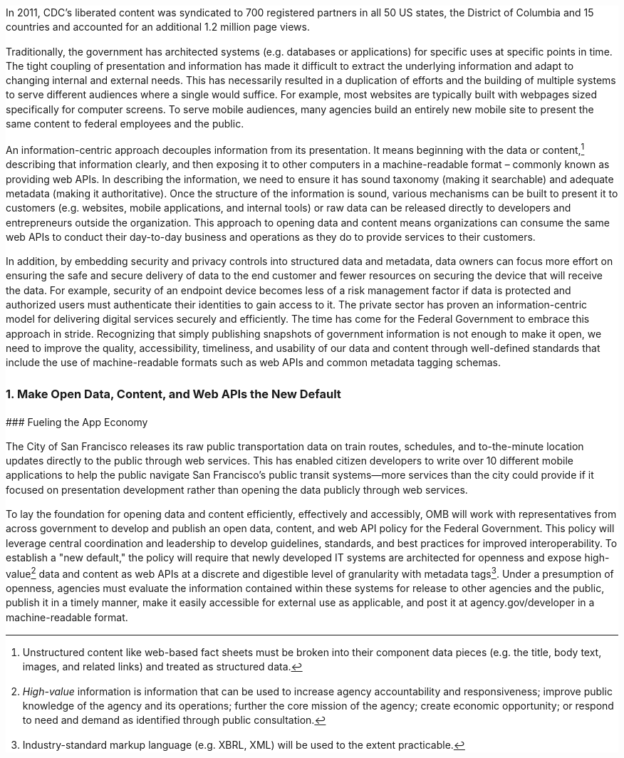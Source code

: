   In 2011, CDC’s liberated content was syndicated to 700 registered partners in all 50 US states, the District of Columbia and 15 countries and accounted for an additional 1.2 million page views.
</div>

Traditionally, the government has architected systems (e.g. databases or applications) for specific uses at specific points in time. The tight coupling of presentation and information has made it difficult to extract the underlying information and adapt to changing internal and external needs. This has necessarily resulted in a duplication of efforts and the building of multiple systems to serve different audiences where a single would suffice. For example, most websites are typically built with webpages sized specifically for computer screens. To serve mobile audiences, many agencies build an entirely new mobile site to present the same content to federal employees and the public. 
    
An information-centric approach decouples information from its presentation. It means beginning with the data or content,[^21] describing that information clearly, and then exposing it to other computers in a machine-readable format – commonly known as providing web APIs. In describing the information, we need to ensure it has sound taxonomy (making it searchable) and adequate metadata (making it authoritative). Once the structure of the information is sound, various mechanisms can be built to present it to customers (e.g. websites, mobile applications, and internal tools) or raw data can be released directly to developers and entrepreneurs outside the organization. This approach to opening data and content means organizations can consume the same web APIs to conduct their day-to-day business and operations as they do to provide services to their customers. 

In addition, by embedding security and privacy controls into structured data and metadata, data owners can focus more effort on ensuring the safe and secure delivery of data to the end customer and fewer resources on securing the device that will receive the data. For example, security of an endpoint device becomes less of a risk management factor if data is protected and authorized users must authenticate their identities to gain access to it. 
The private sector has proven an information-centric model for delivering digital services securely and efficiently. The time has come for the Federal Government to embrace this approach in stride. Recognizing that simply publishing snapshots of government information is not enough to make it open, we need to improve the quality, accessibility, timeliness, and usability of our data and content through well-defined standards that include the use of machine-readable formats such as web APIs and common metadata tagging schemas. 
      
### 1. Make Open Data, Content, and Web APIs the New Default

<div class="well left" markdown="1">
  ### Fueling the App Economy

  The City of San Francisco releases its raw public transportation data on train routes, schedules, and to-the-minute location updates directly to the public through web services. This has enabled citizen developers to write over 10 different mobile applications to help the public navigate San Francisco’s public transit systems—more services than the city could provide if it focused on presentation development rather than opening the data publicly through web services.
</div>

To lay the foundation for opening data and content efficiently, effectively and accessibly, OMB will work with representatives from across government to develop and publish an open data, content, and web API policy for the Federal Government. This policy will leverage central coordination and leadership to develop guidelines, standards, and best practices for improved interoperability. To establish a "new default," the policy will require that newly developed IT systems are architected for openness and expose high-value[^22] data and content as web APIs at a discrete and digestible level of granularity with metadata tags[^23]. Under a presumption of openness, agencies must evaluate the information contained within these systems for release to other agencies and the public, publish it in a timely manner, make it easily accessible for external use as applicable, and post it at agency.gov/developer in a machine-readable format. 


[^1]: Source for "The Speed of Digital Information": [http://mashable.com/2011/08/23/virginia-earthquake/](http://mashable.com/2011/08/23/virginia-earthquake/). Sources for "The Rapidly Changing Mobile Landscape": [http://hugin.info/1061/R/1561267/483187.pdf](http://hugin.info/1061/R/1561267/483187.pdf), [http://www.idc.com/getdoc.jsp?containerId=prUS23028711](http://www.idc.com/getdoc.jsp?containerId=prUS23028711), [http://pewinternet.org/Reports/2012/Smartphone-Update-2012/Findings.aspx](http://pewinternet.org/Reports/2012/Smartphone-Update-2012/Findings.aspx), [http://tech.fortune.cnn.com/2011/02/07/idc-smartphone-shipment-numbers-passed-pc-in-q4-2010/](http://tech.fortune.cnn.com/2011/02/07/idc-smartphone-shipment-numbers-passed-pc-in-q4-2010/).  
[^2]: *Digital information* is information that the government provides digitally. Information, as defined in OMB Circular A-130, is any communication or representation of knowledge such as facts, data, or opinions in any medium or form, including textual, numerical, graphic, cartographic, narrative, or audiovisual forms. See [http://www.whitehouse.gov/omb/circulars_a130_a130trans4](http://www.whitehouse.gov/omb/circulars_a130_a130trans4) for more information.  
[^3]: *Digital services* include the delivery of digital information (i.e. data or content) and transactional services (e.g. online forms, benefits applications) across a variety of platforms, devices and delivery mechanisms (e.g. websites, mobile applications, and social media).  
[^4]: *Device-agnostic* means a service is developed to work regardless of the user’s device, e.g. a website that works whether viewed on a desktop computer, laptop, smartphone, media tablet or e-reader.  
[^5]: [http://www.whitehouse.gov/the-press-office/2011/04/27/executive-order-streamlining-service-delivery-and-improving-customer-ser](http://www.whitehouse.gov/the-press-office/2011/04/27/executive-order-streamlining-service-delivery-and-improving-customer-ser)  
[^6]: [http://www.whitehouse.gov/the-press-office/2011/06/13/executive-order-13576-delivering-efficient-effective-and-accountable-gov](http://www.whitehouse.gov/the-press-office/2011/06/13/executive-order-13576-delivering-efficient-effective-and-accountable-gov)  
[^7]: [http://www.whitehouse.gov/sites/default/files/omb/assets/memoranda_2010/m10-06.pdf](http://www.whitehouse.gov/sites/default/files/omb/assets/memoranda_2010/m10-06.pdf)  
[^8]: [http://www.whitehouse.gov/the_press_office/Transparency_and_Open_Government](http://www.whitehouse.gov/the_press_office/Transparency_and_Open_Government)  
[^9]: [http://www.whitehouse.gov/sites/default/files/rss_viewer/NSTICstrategy_041511.pdf](http://www.whitehouse.gov/sites/default/files/rss_viewer/NSTICstrategy_041511.pdf)  
[^10]: [http://www.cio.gov/documents/25-Point-Implementation-Plan-to-Reform-Federal%20IT.pdf](http://www.cio.gov/documents/25-Point-Implementation-Plan-to-Reform-Federal%20IT.pdf)  
[^11]: [http://www.cio.gov/documents/Shared_Services_Strategy.pdf](http://www.cio.gov/documents/Shared_Services_Strategy.pdf)  
[^12]: The *State of the Federal Web Report*, released in December 2011, was created based on agency-provided information and can be found at [http://www.usa.gov/webreform/state-of-the-web.pdf](http://www.usa.gov/webreform/state-of-the-web.pdf).  
[^13]: The National Dialogues are archived at [http://web-reform-dialogue.ideascale.com/](http://web-reform-dialogue.ideascale.com/) (Improving Federal Websites) and [http://mobility-strategy.ideascale.com/](http://mobility-strategy.ideascale.com/) (Federal Mobility Strategy).  
[^14]: For the purposes of this document, the term "content" will refer to all unstructured information, while the term "data" will refer to all structured information unless otherwise noted.  
[^15]: *Web APIs* are a system of machine-to-machine interaction over a network. Web APIs involve the transfer of data, but not a user interface.  
[^16]: A *website* is the hosted content on a domain, which has a unique homepage and global navigation, e.g. NASA.gov is a domain, but [www.nasa.gov](www.nasa.gov) and jpl.nasa.gov are both websites on that domain.  
[^17]: *Open data and content*<b> </b>for the purposes of this document refers to digital information that is structured and exposed in a way that makes it accessible for meaningful use beyond its system of origin, be that internal to the government or external to the public. This builds upon the definition of "openness" in OMB Memorandum M-10-06 (Open Government Directive), which specifically addresses the release of information to the public: "Agencies shall respect the presumption of openness by publishing information online…To the extent practicable and subject to valid restrictions, agencies should publish information online in an open format that can be retrieved, downloaded, indexed, and searched by commonly used web search applications. An open format is one that is platform independent, machine readable, and made available to the public without restrictions that would impede the re-use of that information." See [http://www.whitehouse.gov/open/documents/open-government-directive](http://www.whitehouse.gov/open/documents/open-government-directive) for more information.  
[^18]: To *treat content as data* and turn unstructured content into structured data, web-based documents must be created as pieces of structured information. For example, a fact sheet may be broken into the following component data pieces: the title, body text, images, and related links.  
[^19]: *Metadata*<b> </b>are information used to describe certain attributes of a piece of digital information, such as page title, author, date updated, and other classifications. Consistent quality metadata tagging can improve search results and also be used to structure content so that it can be more widely disseminated.  
[^20]: A *shared solution* is a service such as web hosting, application support, or a content management system, provided by a single agency or organization, but used by many. For example, a central hosting platform that allows multiple agencies to host their web content rather than procuring separate infrastructure for each new project.  
[^21]: Unstructured content like web-based fact sheets must be broken into their component data pieces (e.g. the title, body text, images, and related links) and treated as structured data.  
[^22]: *High-value* information is information that can be used to increase agency accountability and responsiveness; improve public knowledge of the agency and its operations; further the core mission of the agency; create economic opportunity; or respond to need and demand as identified through public consultation.  
[^23]: Industry-standard markup language (e.g. XBRL, XML) will be used to the extent practicable.  
[^24]: *Customers* may be internal (e.g. the civilian and military federal workforce in both classified and unclassified environments) or external (e.g. individual citizens, businesses, research organizations, and state, local, and tribal governments.) Agencies with external customers should engage the public.  
[^25]: The *State of the Federal Web Report* provides several examples. See [http://www.usa.gov/webreform/state-of-the-web.pdf](http://www.usa.gov/webreform/state-of-the-web.pdf) for more information.  
[^26]: To clarify the role of Chief Information Officers (CIO), the Director of the OMB issued OMB Memorandum M-11-29 (Chief Information Officer Authorities) to the heads of Executive Departments and Agencies. In addition to their statutory responsibilities through the Clinger-Cohen Act and related laws, Agency CIOs have a lead role in four main areas: IT Governance, Commodity IT, Program Management, and Information Security. OMB continues to work with Congress to consolidate Commodity IT spending under the Agency CIO.  
[^27]: For a broader treatment of this issue, refer to the Federal Shared Services Strategy.  
[^28]: Figures on mobile spending, including call-out box, drawn from research of the Federal Strategic Sourcing Initiative. See [http://www.gsa.gov/portal/content/105156](http://www.gsa.gov/portal/content/105156) for more information.  
[^29]: Examples of commodity IT services identified in OMB Memorandum M-11-29 include IT Infrastructure (e.g. Data Centers, Networks, Desktop Computers, Mobile Devices), Enterprise IT Systems (e.g. E-mail, Collaboration Tools, Identity and Access Management, Security, Web Infrastructure), Business Systems (e.g. Finance, Human Resources, Other Administrative Functions).  
[^30]: Under OMB Memorandum M-12-10 (Implementing PortfolioStat), agency Chief Operating Officers (COO) are required to lead an annual agency-wide IT portfolio review (PortfolioStat) to reduce duplication within commodity IT by shifting to intra- and inter-agency shared services. This includes acquisitions for acquiring mobile devices, applications, and wireless telecommunications services. See [http://www.whitehouse.gov/sites/default/files/omb/memoranda/2012/m-12-10.pdf](http://www.whitehouse.gov/sites/default/files/omb/memoranda/2012/m-12-10.pdf) for more information.  
[^31]: In support of the Administrative Efficiency Initiative, Executive Order 13589 (Promoting Efficient Spending) asks agencies to assess current employee device inventories and usage and establish controls to ensure that they are not paying for unused or underutilized IT equipment, installed software, or services. This includes limiting the number of devices (e.g., mobile phones, tablets) issued to employees. See [http://www.whitehouse.gov/the-press-office/2011/11/09/executive-order-promoting-efficient-spending](http://www.whitehouse.gov/the-press-office/2011/11/09/executive-order-promoting-efficient-spending) for more information.  
[^32]: *Responsive web design* is a method of designing content so that it can be re-sized to fit on various screen sizes ( e.g. designing a service to work well on both a laptop screen and a smartphone, without the need to design and maintain separate "standard" and "mobile" sites).  
[^33]: *Search engine optimization* involves understanding how search engines work and designing content around those standards to boost content’s ranking in search results.  
[^34]: *Top tasks* are the things customers most often try to accomplish when accessing an organization’s services, whether finding specific information or completing some transaction (e.g. filing taxes).  
[^35]: Section 508 of the Rehabilitation Act of 1973 requires that federal employees and members of the public with disabilities have access to the government’s digital information and services comparable to individuals without disabilities, unless an undue burden would be imposed on the agency. See [http://www.access-board.gov/508.htm](http://www.access-board.gov/508.htm) for more information.  
[^36]: *HTML5* is the fifth revision of the Hypertext Markup Language standard used to code content for the Web. HTML5 makes it possible to embed video, audio, animations and other features without the use of third-party plugins and can be used to build cross-platform mobile applications.  
[^37]: *CSS3* is the current standard for Cascading Style Sheets, a language used to specify look and feel of digital content, and used separately from the markup language (e.g., HTML) so as to separate content from presentation.  
[^38]: The Federal Acquisition Regulation (FAR) requires all new information technology acquisitions using Internet Protocol (IP) to include IPv6 requirements expressed using the USGv6 Profile and to require vendors to document their compliance with those requirements through the USGv6 Testing Program. Agencies shall institute processes to include language in solicitations and contracts, where applicable. For additional information, a copy of the September 2010 memorandum and IPv6 Frequently Asked Questions can be found at [www.cio.gov](www.cio.gov).  
[^39]: The list of externally-issued credential providers that have been certified as being in accordance with government-wide requirements is at http://www.idmanagement.gov/pages.cfm/page/ICAM-TrustFramework-IDP (for non-PKI solutions) and at http://www.idmanagement.gov/pages.cfm/page/Federal-PKI-Management-Authority-entities-crosscertified-with-the-FBCA (for PKI solutions). These are the only externally-issued credentials which may be accepted. See Federal CIO Memorandum on Requirements for Accepting Externally-Issued Identity Credentials [http://www.cio.gov/documents/OMBReqforAcceptingExternally_IssuedIdCred10-6-2011.pdf](http://www.cio.gov/documents/OMBReqforAcceptingExternally_IssuedIdCred10-6-2011.pdf) for more information.  
[^40]: See OMB Memorandum M-05-04 (Policies for Federal Agency Public Websites) [http://www.whitehouse.gov/sites/default/files/omb/memoranda/fy2005/m05-04.pdf](http://www.whitehouse.gov/sites/default/files/omb/memoranda/fy2005/m05-04.pdf) for more information.  
[^41]: All existing federal requirements for data protection and remote access are applicable to mobile devices. For example, the security requirements in the Federal Information Security Management Act of 2002 (FISMA), OMB Circular A-130, NIST FIPS 140-2*, *NIST FIPS 199, and NIST FIPS 200*, *apply (including appropriate security and privacy controls specified in NIST Special Publication 800-53). Agencies should specify security requirements during the acquisition process and ensure that procurements capture the requirements of the Federal Acquisition Regulation (e.g. 52.225-5, Trade Agreements), OMB policy (e.g. OMB Memorandum M-06-16 and OMB Memorandum M-07-16), and NIST standards and guidelines.  
[^42]: See [http://goals.performance.gov/goals_2013](http://goals.performance.gov/goals_2013) for more information on the Cross-Agency Priority Goal for Cybersecurity.  
[^43]: *Organizational Risk* *Management *is a key element in an organization’s information security program. A risk-based approach to securing information technology involves categorizing an information system and the information in that system based on an impact analysis, then selecting and implementing appropriate security controls. See [http://csrc.nist.gov/groups/SMA/fisma/framework.html](http://csrc.nist.gov/groups/SMA/fisma/framework.html) for more information.  
[^44]: Cloud services authorized through the Federal Risk and Authorization Management Program (FedRAMP) will meet standardized security requirements and address cybersecurity priorities such as continuous monitoring and TIC. See [www.FedRAMP.gov](www.FedRAMP.gov) for more information.  
[^45]: For example, commercial Identity Providers approved for use under the Federal ICAM initiative have gone through a certification process to ensure that their solutions support federal privacy and security rules. See [http://www.idmanagement.gov/pages.cfm/page/ICAM](http://www.idmanagement.gov/pages.cfm/page/ICAM) for more information.  